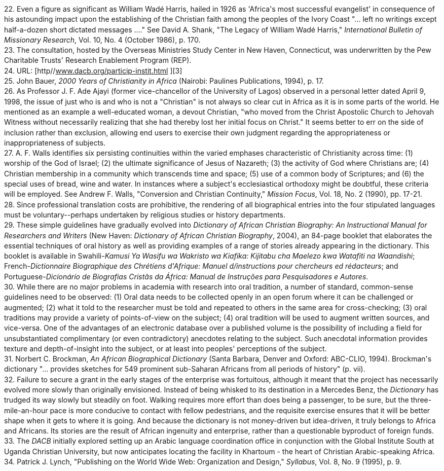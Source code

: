 22\. Even a figure as significant as William Wadé Harris, hailed in 1926 as 'Africa's most successful evangelist' in consequence of his astounding impact upon the establishing of the Christian faith among the peoples of the Ivory Coast "... left no writings except half-a-dozen short dictated messages .…" See David A. Shank, "The Legacy of William Wadé Harris," _International Bulletin of Missionary Research_, Vol. 10, No. 4 (October 1986), p. 170.   
23\. The consultation, hosted by the Overseas Ministries Study Center in New Haven, Connecticut, was underwritten by the Pew Charitable Trusts' Research Enablement Program (REP).   
24\. URL: [http//www.dacb.org/particip-instit.html ][3]  
25\. John Bauer, _2000 Years of Christianity in Africa_ (Nairobi: Paulines Publications, 1994), p. 17.  
26\. As Professor J. F. Ade Ajayi (former vice-chancellor of the University of Lagos) observed in a personal letter dated April 9, 1998, the issue of just who is and who is not a "Christian" is not always so clear cut in Africa as it is in some parts of the world. He mentioned as an example a well-educated woman, a devout Christian, "who moved from the Christ Apostolic Church to Jehovah Witness without necessarily realizing that she had thereby lost her initial focus on Christ." It seems better to err on the side of inclusion rather than exclusion, allowing end users to exercise their own judgment regarding the appropriateness or inappropriateness of subjects.   
27\. A. F. Walls identifies six persisting continuities within the varied emphases characteristic of Christianity across time: (1) worship of the God of Israel; (2) the ultimate significance of Jesus of Nazareth; (3) the activity of God where Christians are; (4) Christian membership in a community which transcends time and space; (5) use of a common body of Scriptures; and (6) the special uses of bread, wine and water. In instances where a subject's ecclesiastical orthodoxy might be doubtful, these criteria will be employed. See Andrew F. Walls, "Conversion and Christian Continuity," _Mission Focus_, Vol. 18, No. 2 (1990), pp. 17-21.   
28\. Since professional translation costs are prohibitive, the rendering of all biographical entries into the four stipulated languages must be voluntary--perhaps undertaken by religious studies or history departments.   
29\. These simple guidelines have gradually evolved into _Dictionary of African Christian Biography: An Instructional Manual for Researchers and Writers_ (New Haven: _Dictionary of African Christian Biography_, 2004), an 84-page booklet that elaborates the essential techniques of oral history as well as providing examples of a range of stories already appearing in the dictionary. This booklet is available in Swahili-_Kamusi Ya Wasifu wa Wakristo wa Kiafika: Kijitabu cha Maelezo kwa Watafiti na Waandishi_; French-_Dictionnaire Biographique des Chrétíens d'Afrique: Manuel d/instructions pour chercheurs ed rédacteurs_; and Portuguese-_Dicionário de Biografias Cristãs da África: Manual de Instruções para Pesquisadores e Autores_.  
30\. While there are no major problems in academia with research into oral tradition, a number of standard, common-sense guidelines need to be observed: (1) Oral data needs to be collected openly in an open forum where it can be challenged or augmented; (2) what it told to the researcher must be told and repeated to others in the same area for cross-checking; (3) oral traditions may provide a variety of points-of-view on the subject; (4) oral tradition will be used to augment written sources, and vice-versa. One of the advantages of an electronic database over a published volume is the possibility of including a field for unsubstantiated complimentary (or even contradictory) anecdotes relating to the subject. Such anecdotal information provides texture and depth-of-insight into the subject, or at least into peoples' perceptions of the subject.   
31\. Norbert C. Brockman, _An African Biographical Dictionary_ (Santa Barbara, Denver and Oxford: ABC-CLIO, 1994). Brockman's dictionary "... provides sketches for 549 prominent sub-Saharan Africans from all periods of history" (p. vii).   
32\. Failure to secure a grant in the early stages of the enterprise was fortuitous, although it meant that the project has necessarily evolved more slowly than originally envisioned. Instead of being whisked to its destination in a Mercedes Benz, the _Dictionary_ has trudged its way slowly but steadily on foot. Walking requires more effort than does being a passenger, to be sure, but the three-mile-an-hour pace is more conducive to contact with fellow pedestrians, and the requisite exercise ensures that it will be better shape when it gets to where it is going. And because the dictionary is not money-driven but idea-driven, it truly belongs to Africa and Africans. Its stories are the result of African ingenuity and enterprise, rather than a questionable byproduct of foreign funds.  
33\. The _DACB_ initially explored setting up an Arabic language coordination office in conjunction with the Global Institute South at Uganda Christian University, but now anticipates locating the facility in Khartoum - the heart of Christian Arabic-speaking Africa.  
34\. Patrick J. Lynch, "Publishing on the World Wide Web: Organization and Design," _Syllabus_, Vol. 8, No. 9 (1995), p. 9.   
